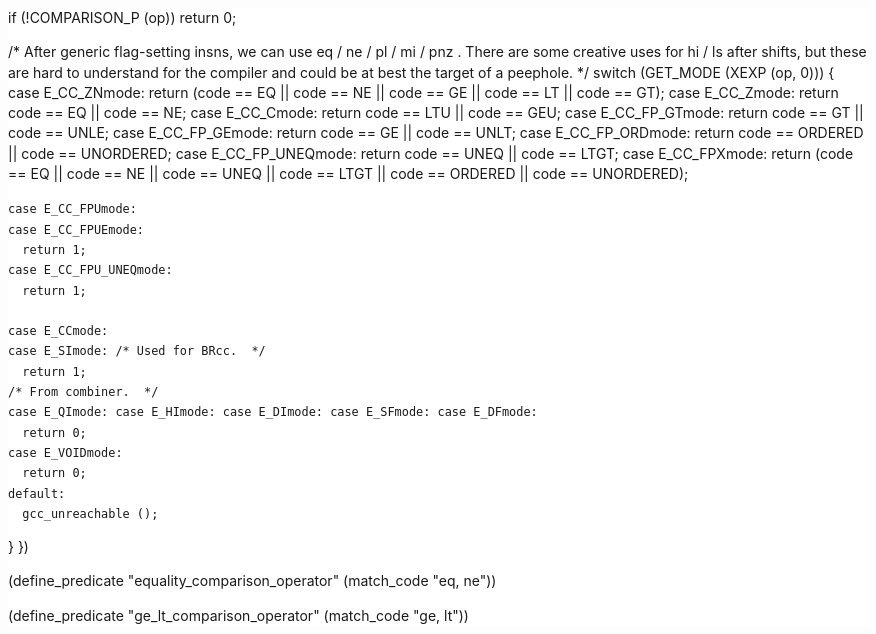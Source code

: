   if (!COMPARISON_P (op))
    return 0;

  /* After generic flag-setting insns, we can use eq / ne / pl / mi / pnz .
     There are some creative uses for hi / ls after shifts, but these are
     hard to understand for the compiler and could be at best the target of
     a peephole.  */
  switch (GET_MODE (XEXP (op, 0)))
    {
    case E_CC_ZNmode:
      return (code == EQ || code == NE || code == GE || code == LT
	      || code == GT);
    case E_CC_Zmode:
      return code == EQ || code == NE;
    case E_CC_Cmode:
      return code == LTU || code == GEU;
    case E_CC_FP_GTmode:
      return code == GT || code == UNLE;
    case E_CC_FP_GEmode:
      return code == GE || code == UNLT;
    case E_CC_FP_ORDmode:
      return code == ORDERED || code == UNORDERED;
    case E_CC_FP_UNEQmode:
      return code == UNEQ || code == LTGT;
    case E_CC_FPXmode:
      return (code == EQ || code == NE || code == UNEQ || code == LTGT
	      || code == ORDERED || code == UNORDERED);

    case E_CC_FPUmode:
    case E_CC_FPUEmode:
      return 1;
    case E_CC_FPU_UNEQmode:
      return 1;

    case E_CCmode:
    case E_SImode: /* Used for BRcc.  */
      return 1;
    /* From combiner.  */
    case E_QImode: case E_HImode: case E_DImode: case E_SFmode: case E_DFmode:
      return 0;
    case E_VOIDmode:
      return 0;
    default:
      gcc_unreachable ();
  }
})

(define_predicate "equality_comparison_operator"
  (match_code "eq, ne"))

(define_predicate "ge_lt_comparison_operator"
  (match_code "ge, lt"))

